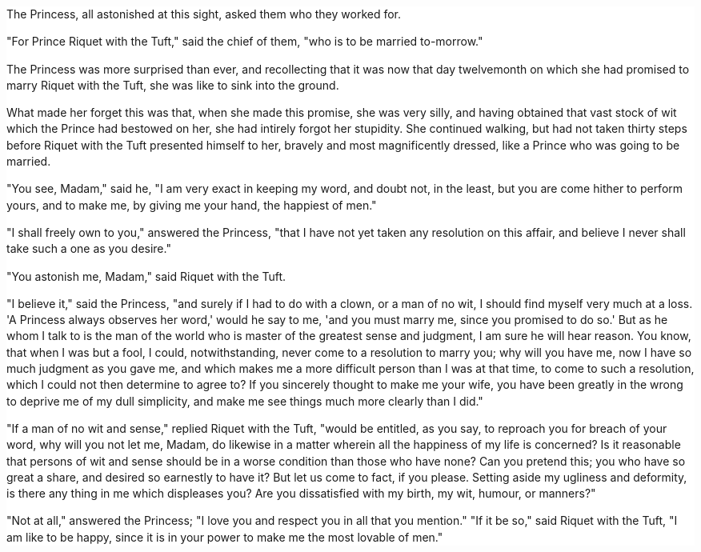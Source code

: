 The Princess, all astonished at this sight, asked them who they worked
for.

\"For Prince Riquet with the Tuft,\" said the chief of them, \"who is to
be married to-morrow.\"

The Princess was more surprised than ever, and recollecting that it was
now that day twelvemonth on which she had promised to marry Riquet with
the Tuft, she was like to sink into the ground.

What made her forget this was that, when she made this promise, she was
very silly, and having obtained that vast stock of wit which the Prince
had bestowed on her, she had intirely forgot her stupidity. She
continued walking, but had not taken thirty steps before Riquet with the
Tuft presented himself to her, bravely and most magnificently dressed,
like a Prince who was going to be married.

\"You see, Madam,\" said he, \"I am very exact in keeping my word, and
doubt not, in the least, but you are come hither to perform yours, and
to make me, by giving me your hand, the happiest of men.\"

\"I shall freely own to you,\" answered the Princess, \"that I have not
yet taken any resolution on this affair, and believe I never shall take
such a one as you desire.\"

\"You astonish me, Madam,\" said Riquet with the Tuft.

\"I believe it,\" said the Princess, \"and surely if I had
to  do with a clown, or a man of no wit,
I should find myself very much at a loss. \'A Princess always observes
her word,\' would he say to me, \'and you must marry me, since you
promised to do so.\' But as he whom I talk to is the man of the world
who is master of the greatest sense and judgment, I am sure he will hear
reason. You know, that when I was but a fool, I could, notwithstanding,
never come to a resolution to marry you; why will you have me, now I
have so much judgment as you gave me, and which makes me a more
difficult person than I was at that time, to come to such a resolution,
which I could not then determine to agree to? If you sincerely thought
to make me your wife, you have been greatly in the wrong to deprive me
of my dull simplicity, and make me see things much more clearly than I
did.\"

\"If a man of no wit and sense,\" replied Riquet with the Tuft, \"would
be entitled, as you say, to reproach you for breach of your word, why
will you not let me, Madam, do likewise in a matter wherein all the
happiness of my life is concerned? Is it reasonable that persons of wit
and sense should be in a worse condition than those who have none? Can
you pretend this; you who have so great a share, and desired so
earnestly to have it? But let us come to fact, if you please. Setting
aside my ugliness and deformity, is there any thing in me which
displeases you? Are you dissatisfied with my birth, my wit, humour, or
manners?\"

\"Not at all,\" answered the Princess; \"I love you and respect you in
all that you mention.\" \"If it be so,\" said
 Riquet with the Tuft, \"I am like to be
happy, since it is in your power to make me the most lovable of men.\"
